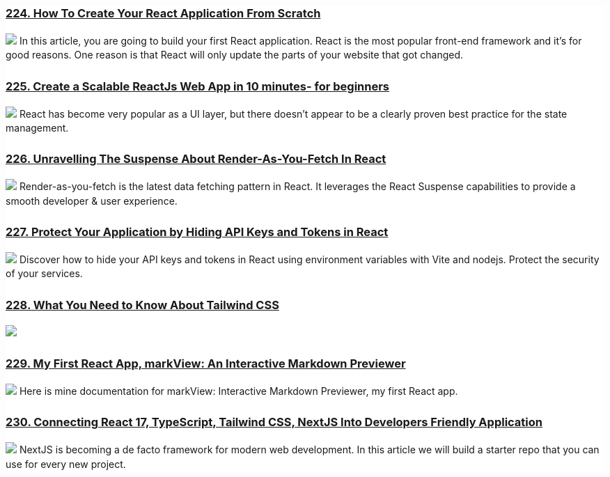 ### [224. How To Create Your React Application From Scratch](https://hackernoon.com/how-to-create-react-application-from-scratch-yj153ump)
![](https://firebasestorage.googleapis.com/v0/b/hackernoon-app.appspot.com/o/images%2FlJUPjZZxshbXDpBJ1ODjDpSLsfJ3-d9333yxy.jpeg?alt=media&token=8ff27fba-2444-433e-ace4-b401e68d2b9d)
In this article, you are going to build your first React application. React is the most popular front-end framework and it’s for good reasons. One reason is that React will only update the parts of your website that got changed.

### [225. Create a Scalable ReactJs Web App in 10 minutes- for beginners](https://hackernoon.com/create-a-scalable-reactjs-web-app-in-10-minutes-922gf30n5)
![](https://cdn.hackernoon.com/images/gq683x1o.jpg)
React has become very popular as a UI layer, but there doesn’t appear to be a clearly proven best practice for the state management.

### [226. Unravelling The Suspense About Render-As-You-Fetch In React](https://hackernoon.com/unravelling-the-suspense-about-render-as-you-fetch-in-react)
![](https://cdn.hackernoon.com/images/x0dSS5DFvWbQk7hcHum8ZZKg3vb2-coa3n73.jpeg)
Render-as-you-fetch is the latest data fetching pattern in React. It leverages the React Suspense capabilities to provide a smooth developer & user experience.

### [227. Protect Your Application by Hiding API Keys and Tokens in React ](https://hackernoon.com/protect-your-application-by-hiding-api-keys-and-tokens-in-react)
![](https://cdn.hackernoon.com/images/ngHeZCLQ7RUFohMJcsEYn7UCXkz2-4s93rlj.jpeg)
Discover how to hide your API keys and tokens in React using environment variables with Vite and nodejs. Protect the security of your services.

### [228. What You Need to Know About Tailwind CSS](https://hackernoon.com/what-you-need-to-know-about-tailwind-css-x02o3z8m)
![](https://firebasestorage.googleapis.com/v0/b/hackernoon-app.appspot.com/o/images%2FoEONxPFhWdacHIrQLtHUpSaupSM2-gu5v28bw.jpeg?alt=media&token=8502ebfb-f709-48f0-8d05-1140bb80f8fb)


### [229. My First React App, markView: An Interactive Markdown Previewer](https://hackernoon.com/my-first-react-app-markview-an-interactive-markdown-previewer-4h7033jm)
![](https://cdn.hackernoon.com/images/e178Xecok0TlGP5gaTutNkU1thY2-0q833x9.jpeg)
Here is mine documentation for markView: Interactive Markdown Previewer, my first React app. 

### [230. Connecting React 17, TypeScript, Tailwind CSS, NextJS Into Developers Friendly Application](https://hackernoon.com/connecting-react-17-typescript-tailwind-css-nextjs-into-developers-friendly-application-cj283wpv)
![](https://firebasestorage.googleapis.com/v0/b/hackernoon-app.appspot.com/o/images%2FWvW28jEl4jUjfwJehRmZlkXmrQw2-7x5030lw.png?alt=media&token=8365cabe-bae3-4af9-94b1-3b7d4264a16f)
NextJS is becoming a de facto framework for modern web development. In this article we will build a starter repo that you can use for every new project.
